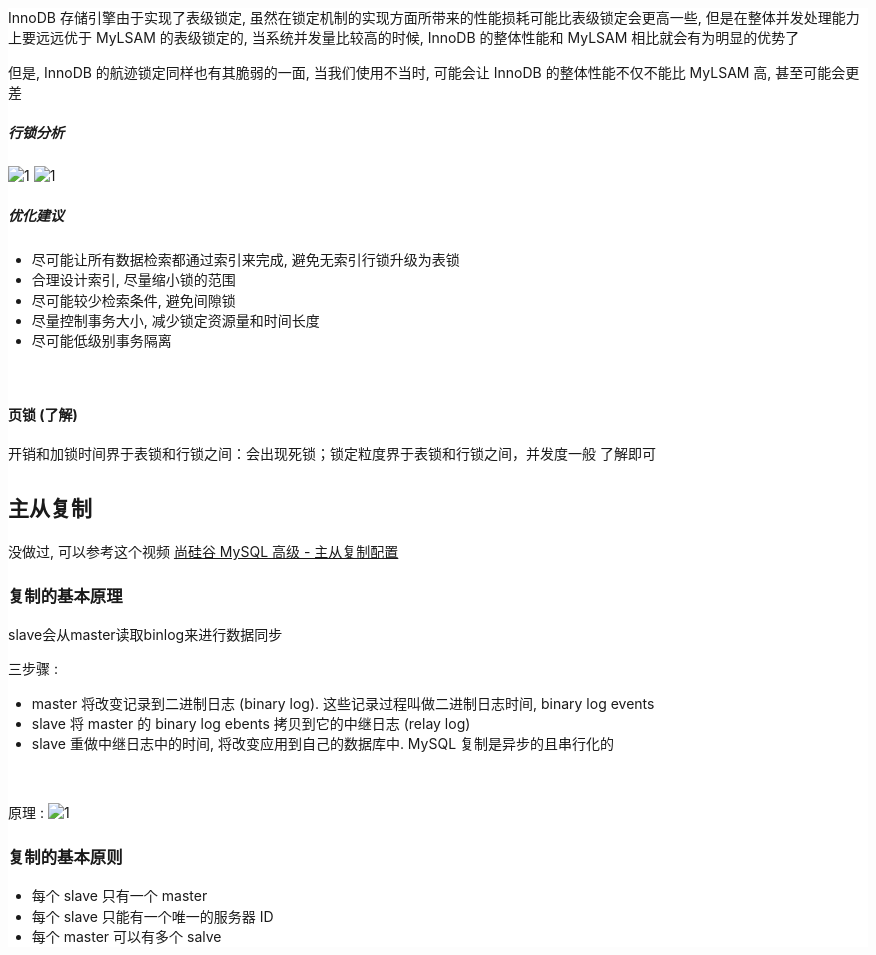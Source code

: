 InnoDB 存储引擎由于实现了表级锁定, 虽然在锁定机制的实现方面所带来的性能损耗可能比表级锁定会更高一些, 但是在整体并发处理能力上要远远优于 MyLSAM 的表级锁定的, 当系统并发量比较高的时候, InnoDB 的整体性能和 MyLSAM 相比就会有为明显的优势了

但是, InnoDB 的航迹锁定同样也有其脆弱的一面, 当我们使用不当时, 可能会让 InnoDB 的整体性能不仅不能比 MyLSAM 高, 甚至可能会更差
&nbsp;

##### 行锁分析

![1](https://typora-oss.yixihan.chat//img/202210302218176.png)
![1](https://typora-oss.yixihan.chat//img/202210302218415.png)
&nbsp;

##### 优化建议

- 尽可能让所有数据检索都通过索引来完成, 避免无索引行锁升级为表锁
- 合理设计索引, 尽量缩小锁的范围
- 尽可能较少检索条件, 避免间隙锁
- 尽量控制事务大小, 减少锁定资源量和时间长度
- 尽可能低级别事务隔离

&nbsp;

#### 页锁 (了解)

开销和加锁时间界于表锁和行锁之间：会出现死锁；锁定粒度界于表锁和行锁之间，并发度一般
了解即可
&nbsp;

## 主从复制

没做过, 可以参考这个视频 [尚硅谷 MySQL 高级 - 主从复制配置](https://www.bilibili.com/video/BV1KW411u7vy?p=61)
&nbsp;

### 复制的基本原理

slave会从master读取binlog来进行数据同步
&nbsp;

三步骤 :

- master 将改变记录到二进制日志 (binary log). 这些记录过程叫做二进制日志时间, binary log events
- slave 将 master 的 binary log ebents 拷贝到它的中继日志 (relay log)
- slave 重做中继日志中的时间, 将改变应用到自己的数据库中. MySQL 复制是异步的且串行化的

&nbsp;

原理 :
![1](https://typora-oss.yixihan.chat//img/202210302218445.png)
&nbsp;

### 复制的基本原则

- 每个 slave 只有一个 master
- 每个 slave 只能有一个唯一的服务器 ID
- 每个 master 可以有多个 salve
